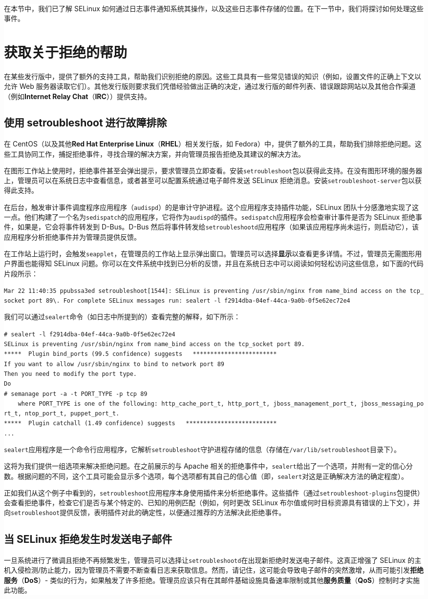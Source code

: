 在本节中，我们已了解 SELinux 如何通过日志事件通知系统其操作，以及这些日志事件存储的位置。在下一节中，我们将探讨如何处理这些事件。

# 获取关于拒绝的帮助

在某些发行版中，提供了额外的支持工具，帮助我们识别拒绝的原因。这些工具具有一些常见错误的知识（例如，设置文件的正确上下文以允许 Web 服务器读取它们）。其他发行版则要求我们凭借经验做出正确的决定，通过发行版的邮件列表、错误跟踪网站以及其他合作渠道（例如**Internet Relay Chat**（**IRC**））提供支持。

## 使用 setroubleshoot 进行故障排除

在 CentOS（以及其他**Red Hat Enterprise Linux**（**RHEL**）相关发行版，如 Fedora）中，提供了额外的工具，帮助我们排除拒绝问题。这些工具协同工作，捕捉拒绝事件，寻找合理的解决方案，并向管理员报告拒绝及其建议的解决方法。

在图形工作站上使用时，拒绝事件甚至会弹出提示，要求管理员立即查看。安装`setroubleshoot`包以获得此支持。在没有图形环境的服务器上，管理员可以在系统日志中查看信息，或者甚至可以配置系统通过电子邮件发送 SELinux 拒绝消息。安装`setroubleshoot-server`包以获得此支持。

在后台，触发审计事件调度程序应用程序（`audispd`）的是审计守护进程。这个应用程序支持插件功能，SELinux 团队十分感激地实现了这一点。他们构建了一个名为`sedispatch`的应用程序，它将作为`audispd`的插件。`sedispatch`应用程序会检查审计事件是否为 SELinux 拒绝事件，如果是，它会将事件转发到 D-Bus。D-Bus 然后将事件转发给`setroubleshootd`应用程序（如果该应用程序尚未运行，则启动它），该应用程序分析拒绝事件并为管理员提供反馈。

在工作站上运行时，会触发`seapplet`，在管理员的工作站上显示弹出窗口。管理员可以选择**显示**以查看更多详情。不过，管理员无需图形用户界面也能得知 SELinux 问题。你可以在文件系统中找到已分析的反馈，并且在系统日志中可以阅读如何轻松访问这些信息，如下面的代码片段所示：

```
Mar 22 11:40:35 ppubssa3ed setroubleshoot[1544]: SELinux is preventing /usr/sbin/nginx from name_bind access on the tcp_socket port 89\. For complete SELinux messages run: sealert -l f2914dba-04ef-44ca-9a0b-0f5e62ec72e4
```

我们可以通过`sealert`命令（如日志中所提到的）查看完整的解释，如下所示：

```
# sealert -l f2914dba-04ef-44ca-9a0b-0f5e62ec72e4
SELinux is preventing /usr/sbin/nginx from name_bind access on the tcp_socket port 89.
*****  Plugin bind_ports (99.5 confidence) suggests   ************************
If you want to allow /usr/sbin/nginx to bind to network port 89
Then you need to modify the port type.
Do
# semanage port -a -t PORT_TYPE -p tcp 89
    where PORT_TYPE is one of the following: http_cache_port_t, http_port_t, jboss_management_port_t, jboss_messaging_port_t, ntop_port_t, puppet_port_t.
*****  Plugin catchall (1.49 confidence) suggests   **************************
...
```

`sealert`应用程序是一个命令行应用程序，它解析`setroubleshoot`守护进程存储的信息（存储在`/var/lib/setroubleshoot`目录下）。

这将为我们提供一组选项来解决拒绝问题。在之前展示的与 Apache 相关的拒绝事件中，`sealert`给出了一个选项，并附有一定的信心分数。根据问题的不同，这个工具可能会显示多个选项，每个选项都有其自己的信心值（即，`sealert`对这是正确解决方法的确定程度）。

正如我们从这个例子中看到的，`setroubleshoot`应用程序本身使用插件来分析拒绝事件。这些插件（通过`setroubleshoot-plugins`包提供）会查看拒绝事件，检查它们是否与某个特定的、已知的用例匹配（例如，何时更改 SELinux 布尔值或何时目标资源具有错误的上下文），并向`setroubleshoot`提供反馈，表明插件对此的确定性，以便通过推荐的方法解决此拒绝事件。

## 当 SELinux 拒绝发生时发送电子邮件

一旦系统进行了微调且拒绝不再频繁发生，管理员可以选择让`setroubleshootd`在出现新拒绝时发送电子邮件。这真正增强了 SELinux 的主机入侵检测/防止能力，因为管理员不需要不断查看日志来获取信息。然而，请记住，这可能会导致电子邮件的突然激增，从而可能引发**拒绝服务**（**DoS**）- 类似的行为，如果触发了许多拒绝。管理员应该只有在其邮件基础设施具备速率限制或其他**服务质量**（**QoS**）控制时才实施此功能。
